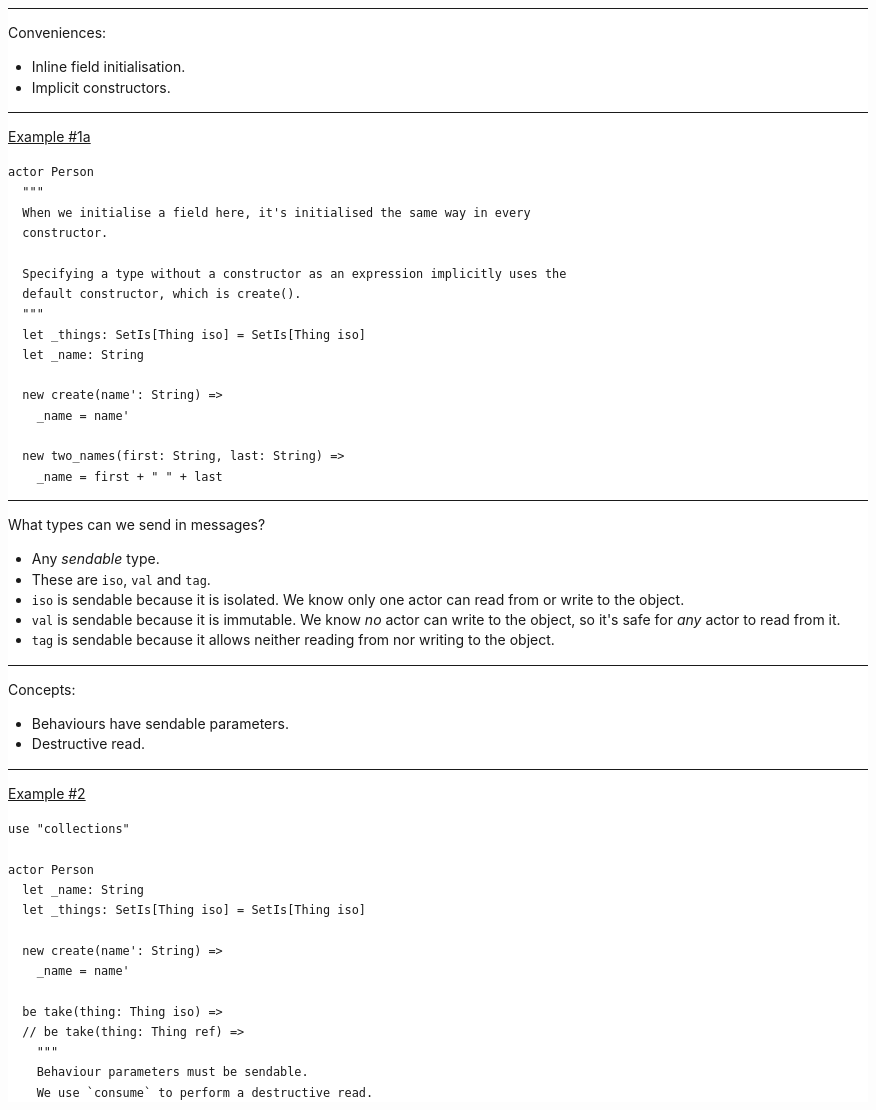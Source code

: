 
----

Conveniences:

* Inline field initialisation.
* Implicit constructors.

----

[Example #1a](adventure1a/adv1a.pony)

```pony
actor Person
  """
  When we initialise a field here, it's initialised the same way in every
  constructor.

  Specifying a type without a constructor as an expression implicitly uses the
  default constructor, which is create().
  """
  let _things: SetIs[Thing iso] = SetIs[Thing iso]
  let _name: String

  new create(name': String) =>
    _name = name'

  new two_names(first: String, last: String) =>
    _name = first + " " + last
```


----

What types can we send in messages?

*  Any _sendable_ type.
*  These are `iso`, `val` and `tag`.
*  `iso` is sendable because it is isolated. We know only one actor can read from or write to the object.
*  `val` is sendable because it is immutable. We know _no_ actor can write to the object, so it's safe for _any_ actor to read from it.
*  `tag` is sendable because it allows neither reading from nor writing to the object.

----

Concepts:

* Behaviours have sendable parameters.
* Destructive read.

----

[Example #2](adventure2/adv2.pony)

```pony
use "collections"

actor Person
  let _name: String
  let _things: SetIs[Thing iso] = SetIs[Thing iso]

  new create(name': String) =>
    _name = name'

  be take(thing: Thing iso) =>
  // be take(thing: Thing ref) =>
    """
    Behaviour parameters must be sendable.
    We use `consume` to perform a destructive read.
```